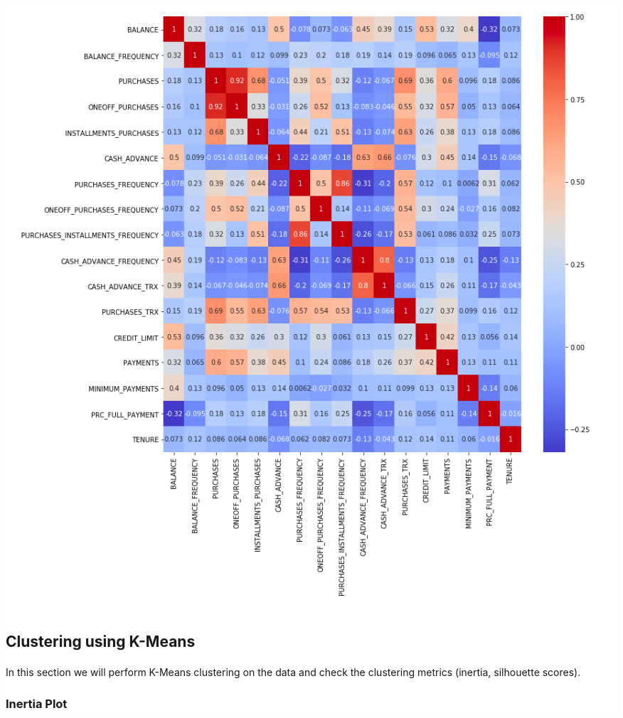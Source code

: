 ![heatmap](pictures/heatmap_cc.png)

## Clustering using K-Means

In this section we will perform K-Means clustering on the data and check the clustering metrics (inertia, silhouette scores).

### Inertia Plot
